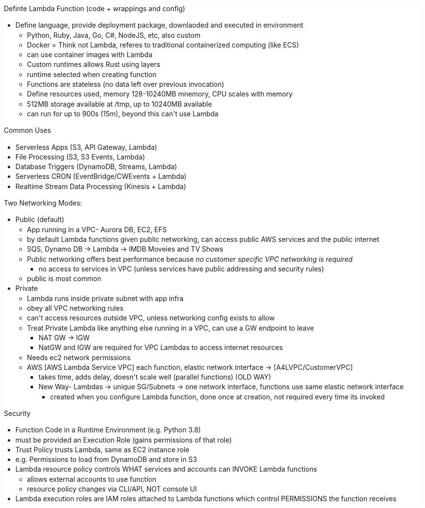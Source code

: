 Definte Lambda Function (code + wrappings and config)
- Define language, provide deployment package, downlaoded and executed in environment
  - Python, Ruby, Java, Go, C#, NodeJS, etc, also custom
  - Docker = Think not Lambda, referes to traditional containerized computing (like ECS)
  - can use container images with Lambda
  - Custom runtimes allows Rust using layers
  - runtime selected when creating function
  - Functions are stateless (no data left over previous invocation)
  - Define resources used, memory 128-10240MB mnemory, CPU scales with memory
  - 512MB storage available at /tmp, up to 10240MB available
  - can run for up to 900s (15m), beyond this can't use Lambda

Common Uses
- Serverless Apps (S3, API Gateway, Lambda)
- File Processing (S3, S3 Events, Lambda)
- Database Triggers (DynamoDB, Streams, Lambda)
- Serverless CRON (EventBridge/CWEvents + Lambda)
- Realtime Stream Data Processing (Kinesis + Lambda)

Two Networking Modes:
- Public (default)
  - App running in a VPC- Aurora DB, EC2, EFS
  - by default Lambda functions given public networking, can access public AWS services and the public internet
  - SQS, Dynamo DB -> Lambda -> IMDB Moveies and TV Shows
  - Public networking offers best performance because *no customer specific VPC networking is required*
    - no access to services in VPC (unless services have public addressing and security rules)
  - public is most common
- Private
  - Lambda runs inside private subnet with app infra
  - obey all VPC networking rules
  - can't access resources outside VPC, unless networking config exists to allow
  - Treat Private Lambda like anything else running in a VPC, can use a GW endpoint to leave
    - NAT GW -> IGW
    - NatGW and IGW are required for VPC Lambdas to access internet resources
  - Needs ec2 network permissions
  - AWS [AWS Lambda Service VPC] each function, elastic network interface -> [A4LVPC/CustomerVPC]
    - takes time, adds delay, doesn't scale well (parallel functions) (OLD WAY)
    - New Way- Lambdas -> unique SG/Subnets -> one network interface, functions use same elastic network interface
      - created when you configure Lambda function, done once at creation, not required every time its invoked

Security
- Function Code in a Runtime Environment (e.g. Python 3.8)
- must be provided an Execution Role (gains permissions of that role)
- Trust Policy trusts Lambda, same as EC2 instance role
- e.g. Permissions to load from DynamoDB and store in S3
- Lambda resource policy controls WHAT services and accounts can INVOKE Lambda functions
  - allows external accounts to use function
  - resource policy changes via CLI/API, NOT console UI
- Lambda execution roles are IAM roles attached to Lambda functions which control PERMISSIONS the function receives
